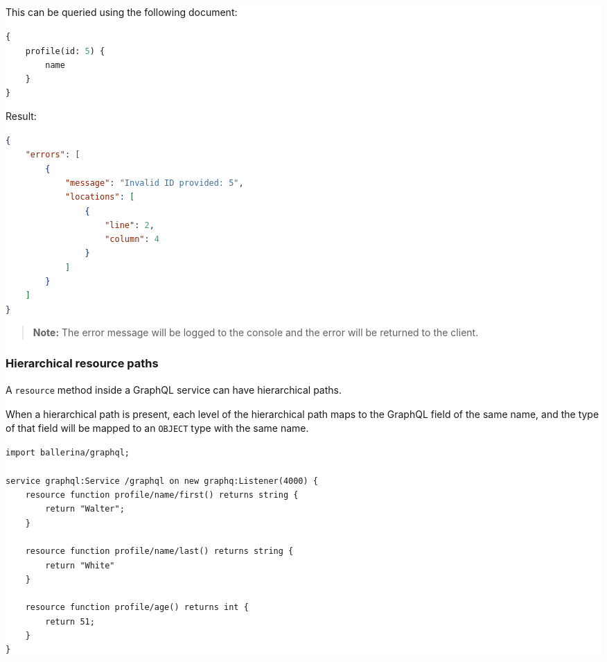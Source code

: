 This can be queried using the following document:

```graphql
{
    profile(id: 5) {
        name
    }
}
```

Result:

```json
{
    "errors": [
        {
            "message": "Invalid ID provided: 5",
            "locations": [
                {
                    "line": 2,
                    "column": 4
                }
            ]
        }
    ]
}
```

> **Note:** The error message will be logged to the console and the error will be returned to the client.

### Hierarchical resource paths

A `resource` method inside a GraphQL service can have hierarchical paths.

When a hierarchical path is present, each level of the hierarchical path maps to the GraphQL field of the same name, and the type of that field will be mapped to an `OBJECT` type with the same name.

```ballerina
import ballerina/graphql;

service graphql:Service /graphql on new graphq:Listener(4000) {
    resource function profile/name/first() returns string {
        return "Walter";
    }

    resource function profile/name/last() returns string {
        return "White"
    }

    resource function profile/age() returns int {
        return 51;
    }
}
```
